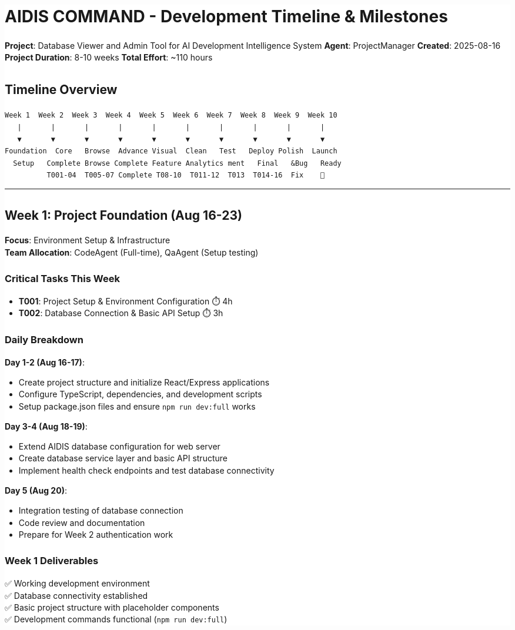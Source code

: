 # AIDIS COMMAND - Development Timeline & Milestones

**Project**: Database Viewer and Admin Tool for AI Development Intelligence System
**Agent**: ProjectManager
**Created**: 2025-08-16  
**Project Duration**: 8-10 weeks
**Total Effort**: ~110 hours

## Timeline Overview

```
Week 1  Week 2  Week 3  Week 4  Week 5  Week 6  Week 7  Week 8  Week 9  Week 10
   |       |       |       |       |       |       |       |       |       |
   ▼       ▼       ▼       ▼       ▼       ▼       ▼       ▼       ▼       ▼
Foundation  Core   Browse  Advance Visual  Clean   Test   Deploy Polish  Launch
  Setup   Complete Browse Complete Feature Analytics ment   Final   &Bug   Ready
          T001-04  T005-07 Complete T08-10  T011-12  T013  T014-16  Fix    🚀
```

---

## Week 1: Project Foundation (Aug 16-23)
**Focus**: Environment Setup & Infrastructure  
**Team Allocation**: CodeAgent (Full-time), QaAgent (Setup testing)

### Critical Tasks This Week
- **T001**: Project Setup & Environment Configuration ⏱️ 4h
- **T002**: Database Connection & Basic API Setup ⏱️ 3h  

### Daily Breakdown

**Day 1-2 (Aug 16-17)**:
- Create project structure and initialize React/Express applications
- Configure TypeScript, dependencies, and development scripts
- Setup package.json files and ensure `npm run dev:full` works

**Day 3-4 (Aug 18-19)**:  
- Extend AIDIS database configuration for web server
- Create database service layer and basic API structure
- Implement health check endpoints and test database connectivity

**Day 5 (Aug 20)**:
- Integration testing of database connection
- Code review and documentation
- Prepare for Week 2 authentication work

### Week 1 Deliverables
✅ Working development environment  
✅ Database connectivity established  
✅ Basic project structure with placeholder components  
✅ Development commands functional (`npm run dev:full`)
